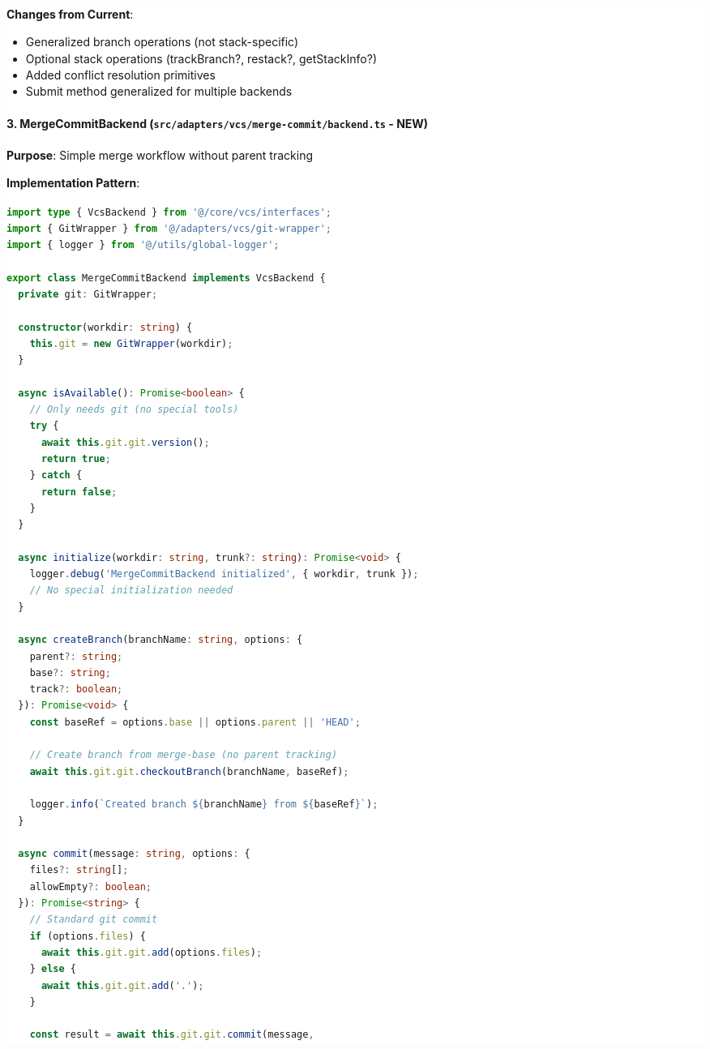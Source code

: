 **Changes from Current**:
- Generalized branch operations (not stack-specific)
- Optional stack operations (trackBranch?, restack?, getStackInfo?)
- Added conflict resolution primitives
- Submit method generalized for multiple backends

#### 3. MergeCommitBackend (`src/adapters/vcs/merge-commit/backend.ts` - NEW)

**Purpose**: Simple merge workflow without parent tracking

**Implementation Pattern**:

```typescript
import type { VcsBackend } from '@/core/vcs/interfaces';
import { GitWrapper } from '@/adapters/vcs/git-wrapper';
import { logger } from '@/utils/global-logger';

export class MergeCommitBackend implements VcsBackend {
  private git: GitWrapper;

  constructor(workdir: string) {
    this.git = new GitWrapper(workdir);
  }

  async isAvailable(): Promise<boolean> {
    // Only needs git (no special tools)
    try {
      await this.git.git.version();
      return true;
    } catch {
      return false;
    }
  }

  async initialize(workdir: string, trunk?: string): Promise<void> {
    logger.debug('MergeCommitBackend initialized', { workdir, trunk });
    // No special initialization needed
  }

  async createBranch(branchName: string, options: {
    parent?: string;
    base?: string;
    track?: boolean;
  }): Promise<void> {
    const baseRef = options.base || options.parent || 'HEAD';

    // Create branch from merge-base (no parent tracking)
    await this.git.git.checkoutBranch(branchName, baseRef);

    logger.info(`Created branch ${branchName} from ${baseRef}`);
  }

  async commit(message: string, options: {
    files?: string[];
    allowEmpty?: boolean;
  }): Promise<string> {
    // Standard git commit
    if (options.files) {
      await this.git.git.add(options.files);
    } else {
      await this.git.git.add('.');
    }

    const result = await this.git.git.commit(message,
```